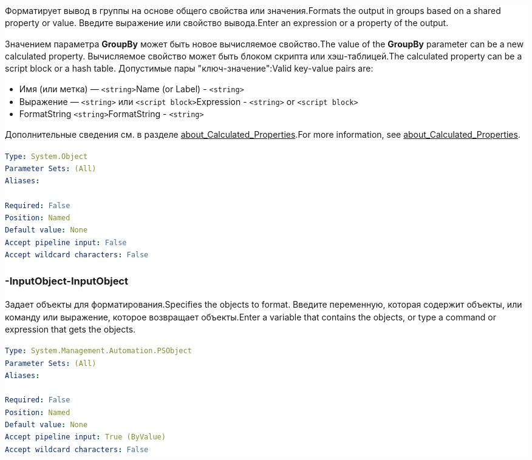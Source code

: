 <span data-ttu-id="945a3-147">Форматирует вывод в группы на основе общего свойства или значения.</span><span class="sxs-lookup"><span data-stu-id="945a3-147">Formats the output in groups based on a shared property or value.</span></span> <span data-ttu-id="945a3-148">Введите выражение или свойство вывода.</span><span class="sxs-lookup"><span data-stu-id="945a3-148">Enter an expression or a property of the output.</span></span>

<span data-ttu-id="945a3-149">Значением параметра **GroupBy** может быть новое вычисляемое свойство.</span><span class="sxs-lookup"><span data-stu-id="945a3-149">The value of the **GroupBy** parameter can be a new calculated property.</span></span> <span data-ttu-id="945a3-150">Вычисляемое свойство может быть блоком скрипта или хэш-таблицей.</span><span class="sxs-lookup"><span data-stu-id="945a3-150">The calculated property can be a script block or a hash table.</span></span> <span data-ttu-id="945a3-151">Допустимые пары "ключ-значение":</span><span class="sxs-lookup"><span data-stu-id="945a3-151">Valid key-value pairs are:</span></span>

- <span data-ttu-id="945a3-152">Имя (или метка) — `<string>`</span><span class="sxs-lookup"><span data-stu-id="945a3-152">Name (or Label) - `<string>`</span></span>
- <span data-ttu-id="945a3-153">Выражение — `<string>` или `<script block>`</span><span class="sxs-lookup"><span data-stu-id="945a3-153">Expression - `<string>` or `<script block>`</span></span>
- <span data-ttu-id="945a3-154">FormatString `<string>`</span><span class="sxs-lookup"><span data-stu-id="945a3-154">FormatString - `<string>`</span></span>

<span data-ttu-id="945a3-155">Дополнительные сведения см. в разделе [about_Calculated_Properties](../Microsoft.PowerShell.Core/About/about_Calculated_Properties.md).</span><span class="sxs-lookup"><span data-stu-id="945a3-155">For more information, see [about_Calculated_Properties](../Microsoft.PowerShell.Core/About/about_Calculated_Properties.md).</span></span>

```yaml
Type: System.Object
Parameter Sets: (All)
Aliases:

Required: False
Position: Named
Default value: None
Accept pipeline input: False
Accept wildcard characters: False
```

### <span data-ttu-id="945a3-156">-InputObject</span><span class="sxs-lookup"><span data-stu-id="945a3-156">-InputObject</span></span>

<span data-ttu-id="945a3-157">Задает объекты для форматирования.</span><span class="sxs-lookup"><span data-stu-id="945a3-157">Specifies the objects to format.</span></span> <span data-ttu-id="945a3-158">Введите переменную, которая содержит объекты, или команду или выражение, которое возвращает объекты.</span><span class="sxs-lookup"><span data-stu-id="945a3-158">Enter a variable that contains the objects, or type a command or expression that gets the objects.</span></span>

```yaml
Type: System.Management.Automation.PSObject
Parameter Sets: (All)
Aliases:

Required: False
Position: Named
Default value: None
Accept pipeline input: True (ByValue)
Accept wildcard characters: False
```
